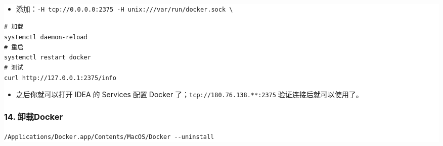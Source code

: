 - 添加：`-H tcp://0.0.0.0:2375 -H unix:///var/run/docker.sock \`

```shell script
# 加载
systemctl daemon-reload
# 重启
systemctl restart docker
# 测试
curl http://127.0.0.1:2375/info
```

- 之后你就可以打开 IDEA 的 Services 配置 Docker 了；`tcp://180.76.138.**:2375` 验证连接后就可以使用了。

### 14. 卸载Docker

```shell
/Applications/Docker.app/Contents/MacOS/Docker --uninstall
```
